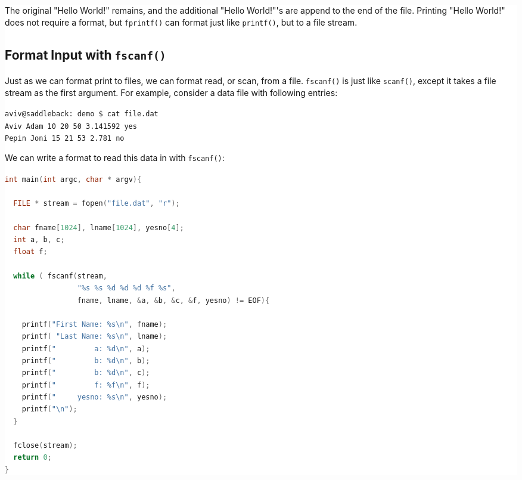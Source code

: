 The original "Hello World!" remains, and the additional "Hello World!"'s are append to the end of the file. Printing "Hello World!" does not require a format, but `fprintf()` can format just like `printf()`, but to a file stream. 




































<a id="org6a2c5ee"></a>

## Format Input with `fscanf()`

Just as we can format print to files, we can format read, or scan, from a file. `fscanf()` is just like `scanf()`, except it takes a file stream as the first argument. For example, consider a data file with following entries:

    aviv@saddleback: demo $ cat file.dat
    Aviv Adam 10 20 50 3.141592 yes
    Pepin Joni 15 21 53 2.781 no

We can write a format to read this data in with `fscanf()`:

```c
int main(int argc, char * argv){

  FILE * stream = fopen("file.dat", "r");

  char fname[1024], lname[1024], yesno[4];
  int a, b, c;
  float f;

  while ( fscanf(stream,
                 "%s %s %d %d %d %f %s",
                 fname, lname, &a, &b, &c, &f, yesno) != EOF){

    printf("First Name: %s\n", fname);
    printf( "Last Name: %s\n", lname);
    printf("         a: %d\n", a);
    printf("         b: %d\n", b);
    printf("         b: %d\n", c);
    printf("         f: %f\n", f);
    printf("     yesno: %s\n", yesno);
    printf("\n");
  }

  fclose(stream);
  return 0;
}

```
